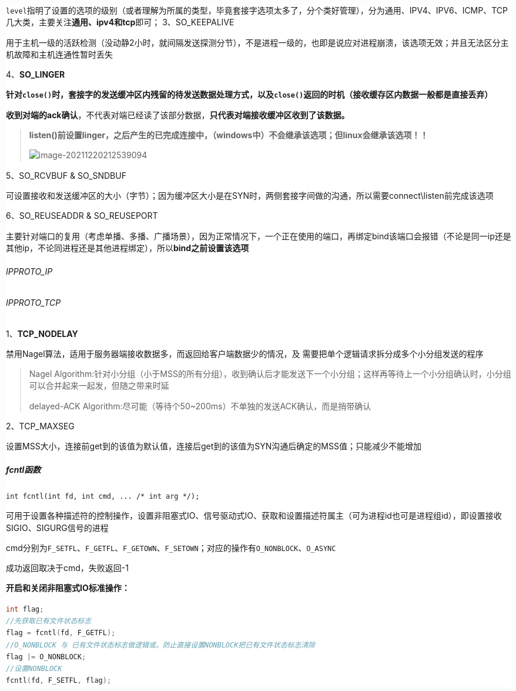 ```level```指明了设置的选项的级别（或者理解为所属的类型，毕竟套接字选项太多了，分个类好管理），分为通用、IPV4、IPV6、ICMP、TCP几大类，主要关注**通用、ipv4和tcp**即可；
3、SO_KEEPALIVE

用于主机一级的活跃检测（没动静2小时，就间隔发送探测分节），不是进程一级的，也即是说应对进程崩溃，该选项无效；并且无法区分主机故障和主机连通性暂时丢失

4、**SO_LINGER**

**针对```close()```时，套接字的发送缓冲区内残留的待发送数据处理方式，以及```close()```返回的时机（接收缓存区内数据一般都是直接丢弃）**

**收到对端的ack确认**，不代表对端已经读了该部分数据，**只代表对端接收缓冲区收到了该数据。**

> **listen()前设置linger，之后产生的已完成连接中，（windows中）不会继承该选项；但linux会继承该选项！！**
>
> ![image-20211220212539094](C:\Users\Zhong\AppData\Roaming\Typora\typora-user-images\image-20211220212539094.png)

5、SO_RCVBUF & SO_SNDBUF

可设置接收和发送缓冲区的大小（字节）；因为缓冲区大小是在SYN时，两侧套接字间做的沟通，所以需要connect\listen前完成该选项

6、SO_REUSEADDR & SO_REUSEPORT

主要针对端口的复用（考虑单播、多播、广播场景），因为正常情况下，一个正在使用的端口，再绑定bind该端口会报错（不论是同一ip还是其他ip，不论同进程还是其他进程绑定），所以**bind之前设置该选项**

###### IPPROTO_IP

###### IPPROTO_TCP

1、**TCP_NODELAY**

禁用Nagel算法，适用于服务器端接收数据多，而返回给客户端数据少的情况，及 需要把单个逻辑请求拆分成多个小分组发送的程序

>Nagel Algorithm:针对小分组（小于MSS的所有分组），收到确认后才能发送下一个小分组；这样再等待上一个小分组确认时，小分组可以合并起来一起发，但随之带来时延
>
>delayed-ACK Algorithm:尽可能（等待个50~200ms）不单独的发送ACK确认，而是捎带确认

2、TCP_MAXSEG

设置MSS大小，连接前get到的该值为默认值，连接后get到的该值为SYN沟通后确定的MSS值；只能减少不能增加

##### fcntl函数

```int fcntl(int fd, int cmd, ... /* int arg */);```

可用于设置各种描述符的控制操作，设置非阻塞式IO、信号驱动式IO、获取和设置描述符属主（可为进程id也可是进程组id），即设置接收SIGIO、SIGURG信号的进程

cmd分别为```F_SETFL```、```F_GETFL```、```F_GETOWN```、```F_SETOWN```；对应的操作有```O_NONBLOCK```、```O_ASYNC```

成功返回取决于cmd，失败返回-1



**开启和关闭非阻塞式IO标准操作：**

```c++
int flag;
//先获取已有文件状态标志
flag = fcntl(fd, F_GETFL);
//O_NONBLOCK 与 已有文件状态标志做逻辑或，防止直接设置NONBLOCK把已有文件状态标志清除
flag |= O_NONBLOCK;
//设置NONBLOCK
fcntl(fd, F_SETFL, flag);
```